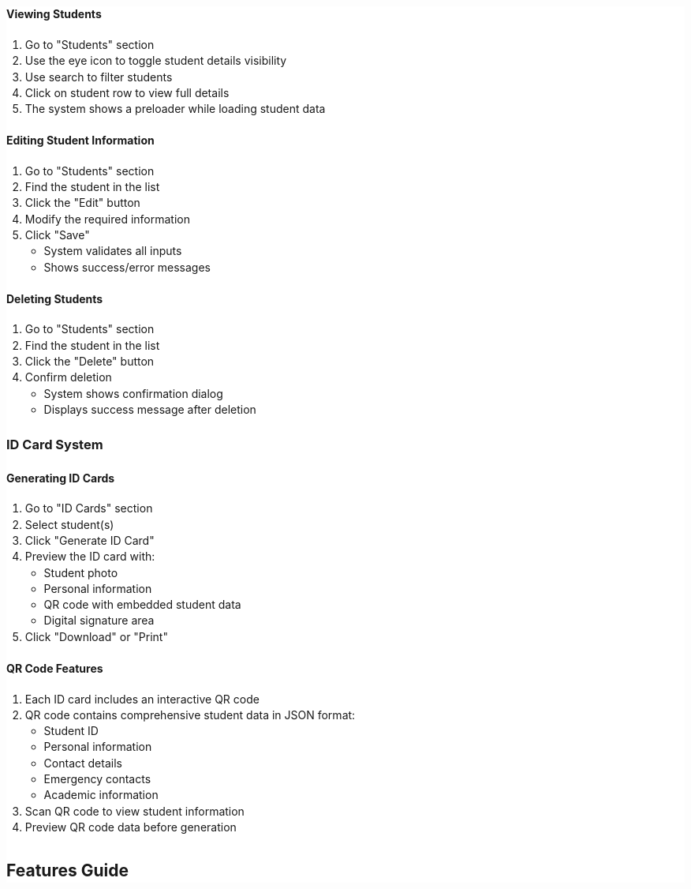 #### Viewing Students
1. Go to "Students" section
2. Use the eye icon to toggle student details visibility
3. Use search to filter students
4. Click on student row to view full details
5. The system shows a preloader while loading student data

#### Editing Student Information
1. Go to "Students" section
2. Find the student in the list
3. Click the "Edit" button
4. Modify the required information
5. Click "Save"
   - System validates all inputs
   - Shows success/error messages

#### Deleting Students
1. Go to "Students" section
2. Find the student in the list
3. Click the "Delete" button
4. Confirm deletion
   - System shows confirmation dialog
   - Displays success message after deletion

### ID Card System

#### Generating ID Cards
1. Go to "ID Cards" section
2. Select student(s)
3. Click "Generate ID Card"
4. Preview the ID card with:
   - Student photo
   - Personal information
   - QR code with embedded student data
   - Digital signature area
5. Click "Download" or "Print"

#### QR Code Features
1. Each ID card includes an interactive QR code
2. QR code contains comprehensive student data in JSON format:
   - Student ID
   - Personal information
   - Contact details
   - Emergency contacts
   - Academic information
3. Scan QR code to view student information
4. Preview QR code data before generation

## Features Guide
